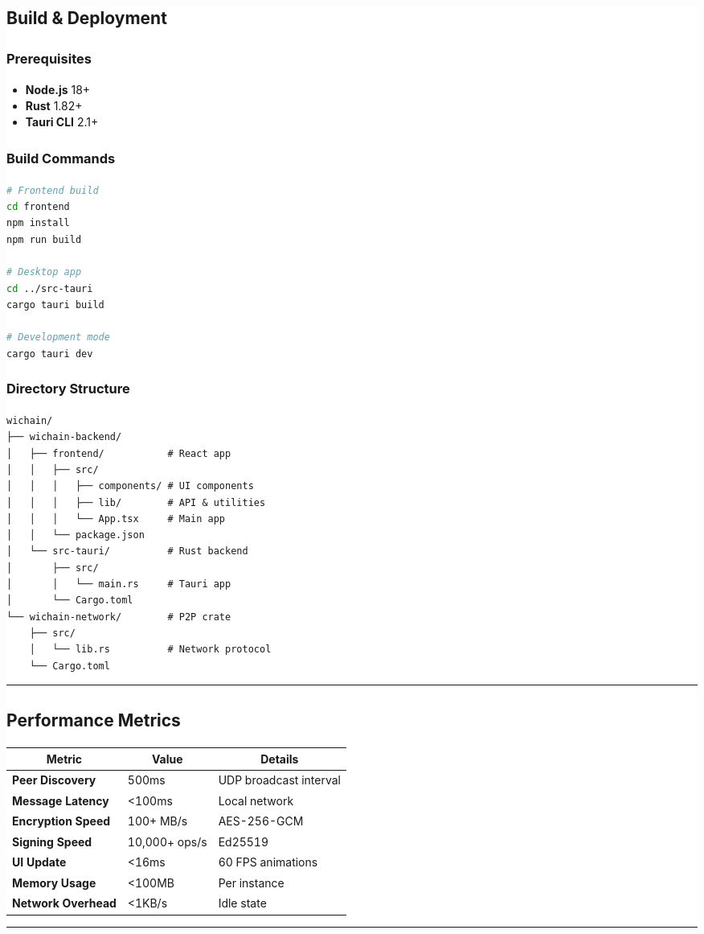 
## Build & Deployment

### Prerequisites
- **Node.js** 18+
- **Rust** 1.82+
- **Tauri CLI** 2.1+

### Build Commands
```bash
# Frontend build
cd frontend
npm install
npm run build

# Desktop app
cd ../src-tauri
cargo tauri build

# Development mode
cargo tauri dev
```

### Directory Structure
```
wichain/
├── wichain-backend/
│   ├── frontend/           # React app
│   │   ├── src/
│   │   │   ├── components/ # UI components
│   │   │   ├── lib/        # API & utilities
│   │   │   └── App.tsx     # Main app
│   │   └── package.json
│   └── src-tauri/          # Rust backend
│       ├── src/
│       │   └── main.rs     # Tauri app
│       └── Cargo.toml
└── wichain-network/        # P2P crate
    ├── src/
    │   └── lib.rs          # Network protocol
    └── Cargo.toml
```

---

## Performance Metrics

| Metric | Value | Details |
|--------|-------|---------|
| **Peer Discovery** | 500ms | UDP broadcast interval |
| **Message Latency** | <100ms | Local network |
| **Encryption Speed** | 100+ MB/s | AES-256-GCM |
| **Signing Speed** | 10,000+ ops/s | Ed25519 |
| **UI Update** | <16ms | 60 FPS animations |
| **Memory Usage** | <100MB | Per instance |
| **Network Overhead** | <1KB/s | Idle state |

---